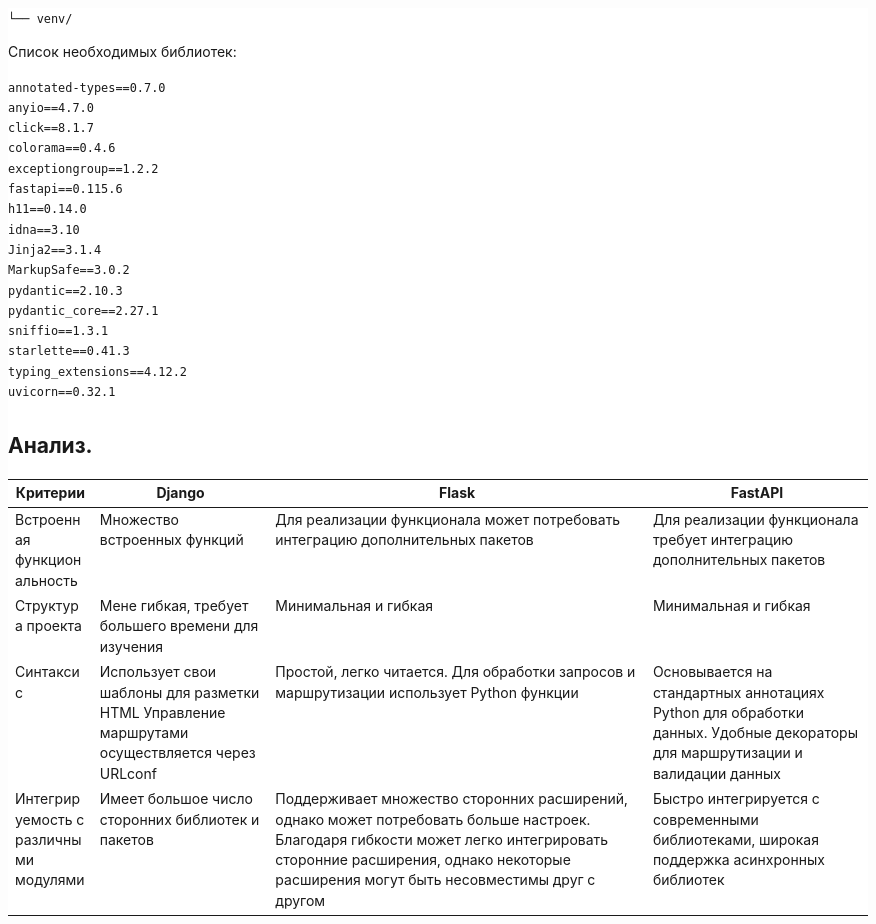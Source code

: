 ```
└── venv/  
``` 


Список необходимых библиотек:

```
annotated-types==0.7.0
anyio==4.7.0
click==8.1.7
colorama==0.4.6
exceptiongroup==1.2.2
fastapi==0.115.6
h11==0.14.0
idna==3.10
Jinja2==3.1.4
MarkupSafe==3.0.2
pydantic==2.10.3
pydantic_core==2.27.1
sniffio==1.3.1
starlette==0.41.3
typing_extensions==4.12.2
uvicorn==0.32.1
```


## Анализ. 

<table>
    <thead>
        <tr>
            <th>Критерии </th>
            <th>Django</th>
            <th>Flask </th>
	    <th>FastAPI</th>
        </tr>
    </thead>
    <tbody>
        <tr>
            <td>Встроенная функциональность</td>
            <td>Множество встроенных функций</td>
            <td>Для реализации функционала может потребовать интеграцию дополнительных пакетов</td>
	    <td>Для реализации функционала требует интеграцию дополнительных пакетов</td>
        </tr>
        <tr>
            <td>Структура проекта</td>
            <td>Мене гибкая, требует большего времени для изучения</td>
            <td>Минимальная и гибкая</td>
	    <td>Минимальная и гибкая</td>
        </tr>
        <tr>
            <td>Синтаксис</td>
            <td>Использует свои шаблоны для разметки HTML Управление маршрутами осуществляется через URLconf</td>
            <td>Простой, легко читается. Для обработки запросов и маршрутизации использует Python функции</td>
	    <td>Основывается на стандартных аннотациях Python для обработки данных. Удобные декораторы для маршрутизации и валидации данных</td>
        </tr>
        <tr>
            <td>Интегрируемость с различными модулями</td>
            <td>Имеет большое число сторонних библиотек и пакетов</td>
            <td>Поддерживает множество сторонних расширений, однако может потребовать больше настроек. Благодаря гибкости может легко интегрировать сторонние расширения, однако некоторые расширения могут быть несовместимы друг с другом</td>
	    <td>Быстро интегрируется с современными библиотеками, широкая поддержка асинхронных библиотек </td>
